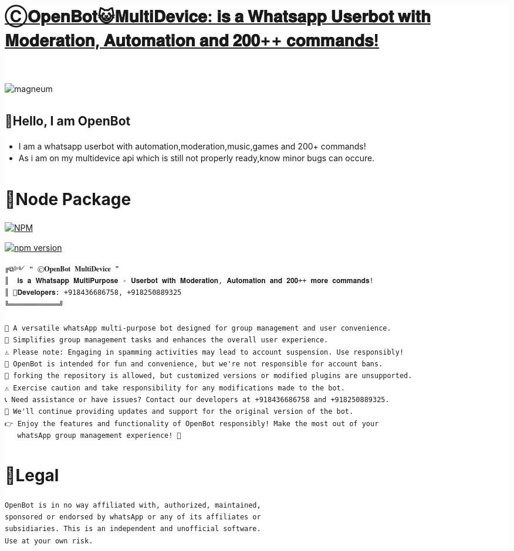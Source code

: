 # [Ⓒ𝐎𝐩𝐞𝐧𝐁𝐨𝐭😺𝐌𝐮𝐥𝐭𝐢𝐃𝐞𝐯𝐢𝐜𝐞: 𝐢𝐬 𝐚 𝐖𝐡𝐚𝐭𝐬𝐚𝐩𝐩 𝐔𝐬𝐞𝐫𝐛𝐨𝐭 𝐰𝐢𝐭𝐡 𝐌𝐨𝐝𝐞𝐫𝐚𝐭𝐢𝐨𝐧, 𝐀𝐮𝐭𝐨𝐦𝐚𝐭𝐢𝐨𝐧 𝐚𝐧𝐝 𝟐𝟎𝟎++ 𝐜𝐨𝐦𝐦𝐚𝐧𝐝𝐬!](https://bit.ly/magneum)

<p align="centre"><img  width="40%" height="80%" img public="https://github.com/magneum/OpenBot/blob/magneum/public/OpenBot/OpenBot (8).png" /></p>

<img align="centre" public="https://img.shields.io/badge/Made%20for-VSCode-1f425f.svg" alt="magneum"/> <img align="centre" public="https://img.shields.io/badge/Maintained%3F-yes-green.svg"/>

## 🤖Hello, I am OpenBot

- I am a whatsapp userbot with automation,moderation,music,games and 200+ commands!
- As i am on my multidevice api which is still not properly ready,know minor bugs can occure.

<h1 align="left">🐧Node Package </h1>

[![NPM](https://nodei.co/npm/OpenBot.png?downloads=true&downloadRank=true&stars=true)](https://nodei.co/npm/OpenBot)

[![npm version](https://badge.fury.io/js/OpenBot.svg)](https://badge.fury.io/js/OpenBot/)



```
╔⧉༻ ❝ Ⓒ𝐎𝐩𝐞𝐧𝐁𝐨𝐭 𝐌𝐮𝐥𝐭𝐢𝐃𝐞𝐯𝐢𝐜𝐞 ❞
║  𝐢𝐬 𝐚 𝐖𝐡𝐚𝐭𝐬𝐚𝐩𝐩 𝐌𝐮𝐥𝐭𝐢𝐏𝐮𝐫𝐩𝐨𝐬𝐞 - 𝐔𝐬𝐞𝐫𝐛𝐨𝐭 𝐰𝐢𝐭𝐡 𝐌𝐨𝐝𝐞𝐫𝐚𝐭𝐢𝐨𝐧, 𝐀𝐮𝐭𝐨𝐦𝐚𝐭𝐢𝐨𝐧 𝐚𝐧𝐝 𝟐𝟎𝟎++ 𝐦𝐨𝐫𝐞 𝐜𝐨𝐦𝐦𝐚𝐧𝐝𝐬!
║ 🐞𝐃𝐞𝐯𝐞𝐥𝐨𝐩𝐞𝐫𝐬: +918436686758, +918250889325
╚════════════╝

🌟 A versatile whatsApp multi-purpose bot designed for group management and user convenience.
🚀 Simplifies group management tasks and enhances the overall user experience.
⚠️ Please note: Engaging in spamming activities may lead to account suspension. Use responsibly!
🎉 OpenBot is intended for fun and convenience, but we're not responsible for account bans.
🔀 forking the repository is allowed, but customized versions or modified plugins are unsupported.
⚠️ Exercise caution and take responsibility for any modifications made to the bot.
📞 Need assistance or have issues? Contact our developers at +918436686758 and +918250889325.
🔄 We'll continue providing updates and support for the original version of the bot.
👉 Enjoy the features and functionality of OpenBot responsibly! Make the most out of your
   whatsApp group management experience! 🎉
```

<h1 align="left">🚨Legal</h1>

```
OpenBot is in no way affiliated with, authorized, maintained,
sponsored or endorsed by whatsApp or any of its affiliates or
subsidiaries. This is an independent and unofficial software.
Use at your own risk.
```
